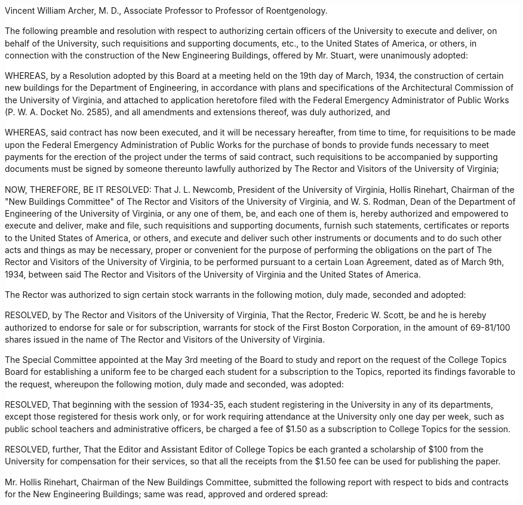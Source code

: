Vincent William Archer, M. D., Associate Professor to Professor of Roentgenology.

The following preamble and resolution with respect to authorizing certain officers of the University to execute and deliver, on behalf of the University, such requisitions and supporting documents, etc., to the United States of America, or others, in connection with the construction of the New Engineering Buildings, offered by Mr. Stuart, were unanimously adopted:

WHEREAS, by a Resolution adopted by this Board at a meeting held on the 19th day of March, 1934, the construction of certain new buildings for the Department of Engineering, in accordance with plans and specifications of the Architectural Commission of the University of Virginia, and attached to application heretofore filed with the Federal Emergency Administrator of Public Works (P. W. A. Docket No. 2585), and all amendments and extensions thereof, was duly authorized, and

WHEREAS, said contract has now been executed, and it will be necessary hereafter, from time to time, for requisitions to be made upon the Federal Emergency Administration of Public Works for the purchase of bonds to provide funds necessary to meet payments for the erection of the project under the terms of said contract, such requisitions to be accompanied by supporting documents must be signed by someone thereunto lawfully authorized by The Rector and Visitors of the University of Virginia;

NOW, THEREFORE, BE IT RESOLVED: That J. L. Newcomb, President of the University of Virginia, Hollis Rinehart, Chairman of the "New Buildings Committee" of The Rector and Visitors of the University of Virginia, and W. S. Rodman, Dean of the Department of Engineering of the University of Virginia, or any one of them, be, and each one of them is, hereby authorized and empowered to execute and deliver, make and file, such requisitions and supporting documents, furnish such statements, certificates or reports to the United States of America, or others, and execute and deliver such other instruments or documents and to do such other acts and things as may be necessary, proper or convenient for the purpose of performing the obligations on the part of The Rector and Visitors of the University of Virginia, to be performed pursuant to a certain Loan Agreement, dated as of March 9th, 1934, between said The Rector and Visitors of the University of Virginia and the United States of America.

The Rector was authorized to sign certain stock warrants in the following motion, duly made, seconded and adopted:

RESOLVED, by The Rector and Visitors of the University of Virginia, That the Rector, Frederic W. Scott, be and he is hereby authorized to endorse for sale or for subscription, warrants for stock of the First Boston Corporation, in the amount of 69-81/100 shares issued in the name of The Rector and Visitors of the University of Virginia.

The Special Committee appointed at the May 3rd meeting of the Board to study and report on the request of the College Topics Board for establishing a uniform fee to be charged each student for a subscription to the Topics, reported its findings favorable to the request, whereupon the following motion, duly made and seconded, was adopted:

RESOLVED, That beginning with the session of 1934-35, each student registering in the University in any of its departments, except those registered for thesis work only, or for work requiring attendance at the University only one day per week, such as public school teachers and administrative officers, be charged a fee of $1.50 as a subscription to College Topics for the session.

RESOLVED, further, That the Editor and Assistant Editor of College Topics be each granted a scholarship of $100 from the University for compensation for their services, so that all the receipts from the $1.50 fee can be used for publishing the paper.

Mr. Hollis Rinehart, Chairman of the New Buildings Committee, submitted the following report with respect to bids and contracts for the New Engineering Buildings; same was read, approved and ordered spread:
